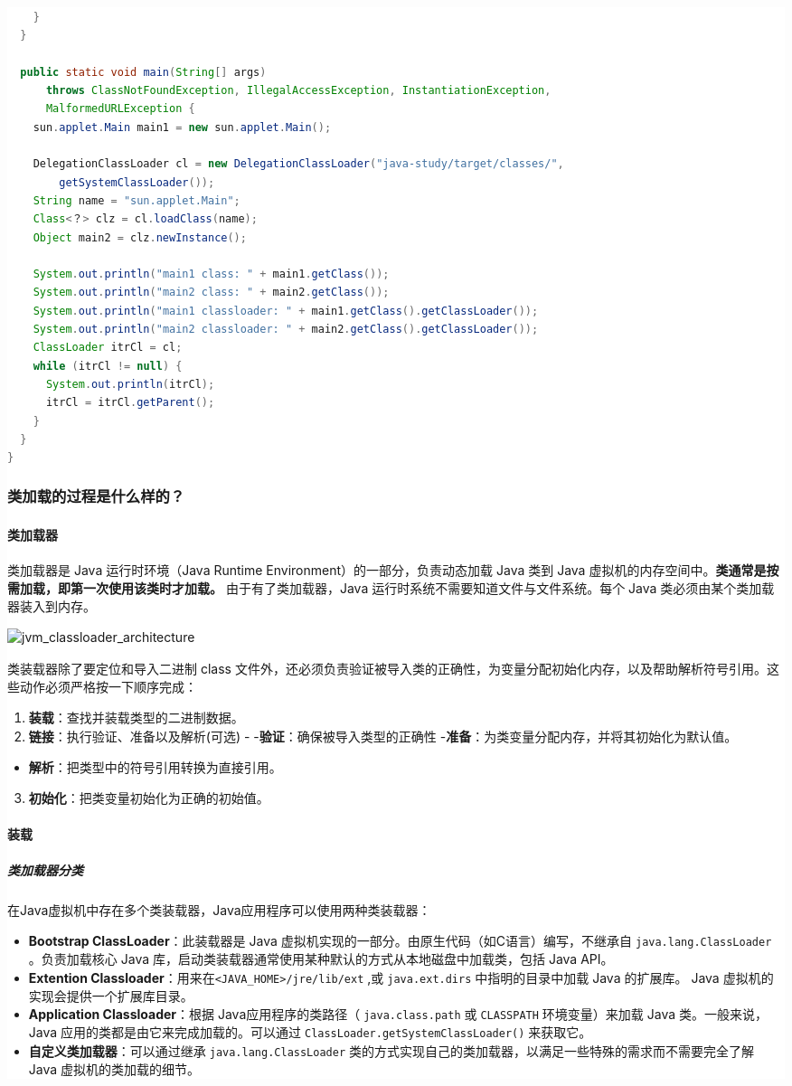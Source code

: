 ```java
    }
  }

  public static void main(String[] args)
      throws ClassNotFoundException, IllegalAccessException, InstantiationException,
      MalformedURLException {
    sun.applet.Main main1 = new sun.applet.Main();

    DelegationClassLoader cl = new DelegationClassLoader("java-study/target/classes/",
        getSystemClassLoader());
    String name = "sun.applet.Main";
    Class<？> clz = cl.loadClass(name);
    Object main2 = clz.newInstance();

    System.out.println("main1 class: " + main1.getClass());
    System.out.println("main2 class: " + main2.getClass());
    System.out.println("main1 classloader: " + main1.getClass().getClassLoader());
    System.out.println("main2 classloader: " + main2.getClass().getClassLoader());
    ClassLoader itrCl = cl;
    while (itrCl != null) {
      System.out.println(itrCl);
      itrCl = itrCl.getParent();
    }
  }
}
```

### 类加载的过程是什么样的？

#### 类加载器

类加载器是 Java 运行时环境（Java Runtime Environment）的一部分，负责动态加载 Java 类到 Java 虚拟机的内存空间中。**类通常是按需加载，即第一次使用该类时才加载。** 由于有了类加载器，Java 运行时系统不需要知道文件与文件系统。每个 Java 类必须由某个类加载器装入到内存。

![jvm_classloader_architecture](https://txxs.github.io/pic/interviewGuide-storage/jvm_classlaoder_architecture.svg)

类装载器除了要定位和导入二进制 class 文件外，还必须负责验证被导入类的正确性，为变量分配初始化内存，以及帮助解析符号引用。这些动作必须严格按一下顺序完成：

1. **装载**：查找并装载类型的二进制数据。
2. **链接**：执行验证、准备以及解析(可选) -
 -**验证**：确保被导入类型的正确性 
 -**准备**：为类变量分配内存，并将其初始化为默认值。
 - **解析**：把类型中的符号引用转换为直接引用。
3. **初始化**：把类变量初始化为正确的初始值。

#### 装载

##### 类加载器分类

在Java虚拟机中存在多个类装载器，Java应用程序可以使用两种类装载器：

- **Bootstrap ClassLoader**：此装载器是 Java 虚拟机实现的一部分。由原生代码（如C语言）编写，不继承自 `java.lang.ClassLoader` 。负责加载核心 Java 库，启动类装载器通常使用某种默认的方式从本地磁盘中加载类，包括 Java API。
- **Extention Classloader**：用来在`<JAVA_HOME>/jre/lib/ext` ,或 `java.ext.dirs` 中指明的目录中加载 Java 的扩展库。 Java 虚拟机的实现会提供一个扩展库目录。
- **Application Classloader**：根据 Java应用程序的类路径（ `java.class.path` 或 `CLASSPATH` 环境变量）来加载 Java 类。一般来说，Java 应用的类都是由它来完成加载的。可以通过 `ClassLoader.getSystemClassLoader()` 来获取它。
- **自定义类加载器**：可以通过继承 `java.lang.ClassLoader` 类的方式实现自己的类加载器，以满足一些特殊的需求而不需要完全了解 Java 虚拟机的类加载的细节。
